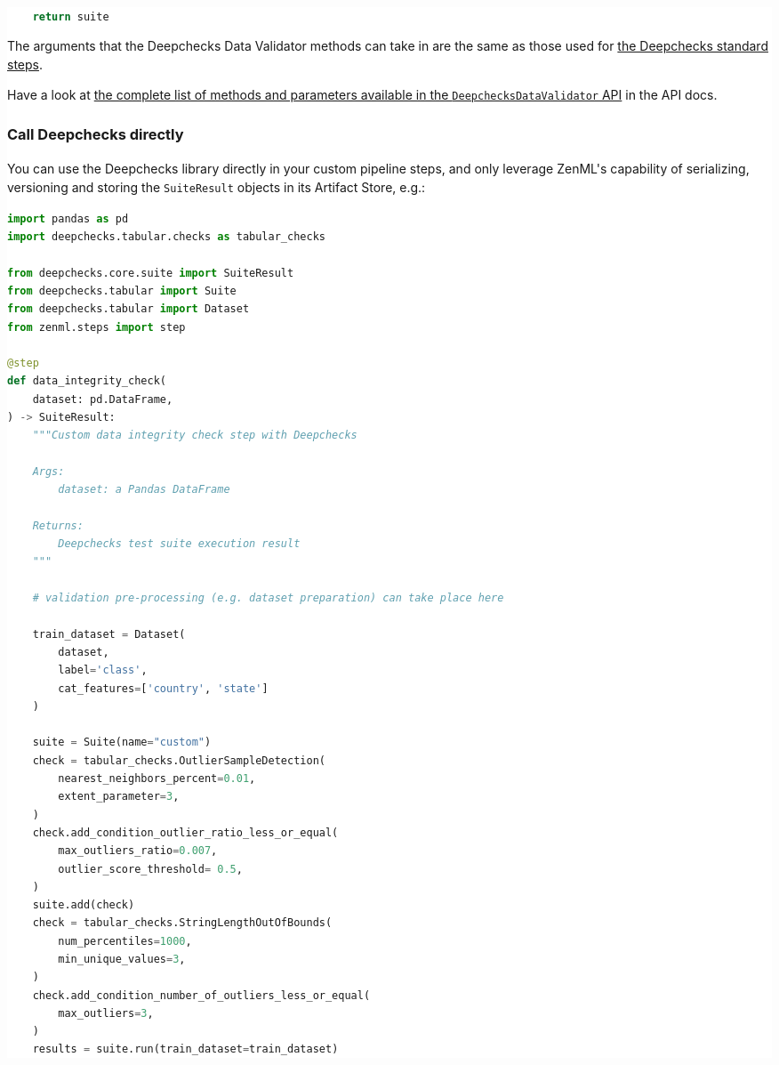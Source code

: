 ```python
    return suite
```

The arguments that the Deepchecks Data Validator methods can take in are the
same as those used for [the Deepchecks standard steps](#the-deepchecks-standard-steps).

Have a look at [the complete list of methods and parameters available in the `DeepchecksDataValidator` API](https://apidocs.zenml.io/latest/api_docs/integrations/#zenml.integrations.deepchecks.data_validators.deepchecks_data_validator.DeepchecksDataValidator) in the API docs.

### Call Deepchecks directly

You can use the Deepchecks library directly in your custom pipeline steps, and
only leverage ZenML's capability of serializing, versioning and storing the
`SuiteResult` objects in its Artifact Store, e.g.:


```python
import pandas as pd
import deepchecks.tabular.checks as tabular_checks

from deepchecks.core.suite import SuiteResult
from deepchecks.tabular import Suite
from deepchecks.tabular import Dataset
from zenml.steps import step

@step
def data_integrity_check(
    dataset: pd.DataFrame,
) -> SuiteResult:
    """Custom data integrity check step with Deepchecks

    Args:
        dataset: a Pandas DataFrame

    Returns:
        Deepchecks test suite execution result
    """

    # validation pre-processing (e.g. dataset preparation) can take place here

    train_dataset = Dataset(
        dataset,
        label='class',
        cat_features=['country', 'state']
    )

    suite = Suite(name="custom")
    check = tabular_checks.OutlierSampleDetection(
        nearest_neighbors_percent=0.01,
        extent_parameter=3,
    )
    check.add_condition_outlier_ratio_less_or_equal(
        max_outliers_ratio=0.007,
        outlier_score_threshold= 0.5,
    )
    suite.add(check)
    check = tabular_checks.StringLengthOutOfBounds(
        num_percentiles=1000,
        min_unique_values=3,
    )
    check.add_condition_number_of_outliers_less_or_equal(
        max_outliers=3,
    )
    results = suite.run(train_dataset=train_dataset)
```